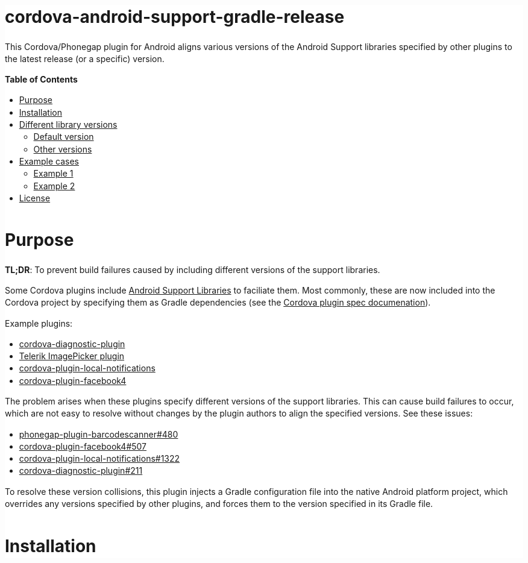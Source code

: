 cordova-android-support-gradle-release
======================================

This Cordova/Phonegap plugin for Android aligns various versions of the Android Support libraries specified by other plugins to the latest release (or a specific) version.



**Table of Contents**

- [Purpose](#purpose)
- [Installation](#installation)
- [Different library versions](#different-library-versions)
  - [Default version](#default-version)
  - [Other versions](#other-versions)
- [Example cases](#example-cases)
  - [Example 1](#example-1)
  - [Example 2](#example-2)
- [License](#license)


 
# Purpose

**TL;DR**: To prevent build failures caused by including different versions of the support libraries. 

Some Cordova plugins include [Android Support Libraries](https://developer.android.com/topic/libraries/support-library/index.html) to faciliate them.
Most commonly, these are now included into the Cordova project by specifying them as Gradle dependencies (see the [Cordova plugin spec documenation](https://cordova.apache.org/docs/en/latest/plugin_ref/spec.html#framework)).

Example plugins:
- [cordova-diagnostic-plugin](https://github.com/dpa99c/cordova-diagnostic-plugin)
- [Telerik ImagePicker plugin](https://github.com/Telerik-Verified-Plugins/ImagePicker)
- [cordova-plugin-local-notifications](https://github.com/katzer/cordova-plugin-local-notifications/)
- [cordova-plugin-facebook4](https://github.com/jeduan/cordova-plugin-facebook4)

The problem arises when these plugins specify different versions of the support libraries. This can cause build failures to occur, which are not easy to resolve without changes by the plugin authors to align the specified versions. See these issues:

- [phonegap-plugin-barcodescanner#480](https://github.com/phonegap/phonegap-plugin-barcodescanner/issues/480)
- [cordova-plugin-facebook4#507](https://github.com/jeduan/cordova-plugin-facebook4/issues/507)
- [cordova-plugin-local-notifications#1322](https://github.com/katzer/cordova-plugin-local-notifications/issues/1322)
- [cordova-diagnostic-plugin#211](https://github.com/dpa99c/cordova-diagnostic-plugin/issues/211)

To resolve these version collisions, this plugin injects a Gradle configuration file into the native Android platform project, which overrides any versions specified by other plugins, and forces them to the version specified in its Gradle file.

# Installation
